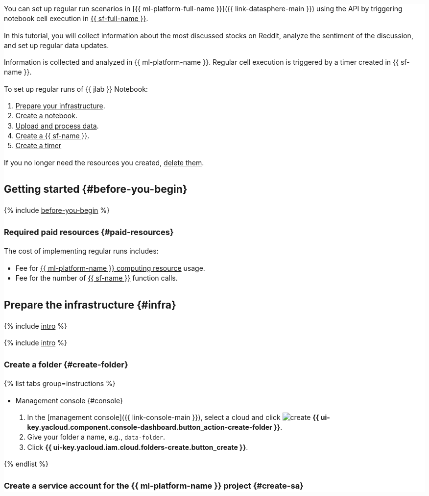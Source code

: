 You can set up regular run scenarios in [{{ ml-platform-full-name }}]({{ link-datasphere-main }}) using the API by triggering notebook cell execution in [{{ sf-full-name }}](../../functions/index.yaml).

In this tutorial, you will collect information about the most discussed stocks on [Reddit](https://tradestie.com/api/v1/apps/reddit), analyze the sentiment of the discussion, and set up regular data updates.

Information is collected and analyzed in {{ ml-platform-name }}. Regular cell execution is triggered by a timer created in {{ sf-name }}.

To set up regular runs of {{ jlab }} Notebook:

1. [Prepare your infrastructure](#infra).
1. [Create a notebook](#create-notebook).
1. [Upload and process data](#load-data).
1. [Create a {{ sf-name }}](#create-function).
1. [Create a timer](#create-timer)

If you no longer need the resources you created, [delete them](#clear-out).

## Getting started {#before-you-begin}

{% include [before-you-begin](../../_tutorials/_tutorials_includes/before-you-begin-datasphere.md) %}

### Required paid resources {#paid-resources}

The cost of implementing regular runs includes:

* Fee for [{{ ml-platform-name }} computing resource](../../datasphere/pricing.md) usage.
* Fee for the number of [{{ sf-name }}](../../functions/pricing.md) function calls.

## Prepare the infrastructure {#infra}

{% include [intro](../../_includes/datasphere/infra-intro.md) %}

{% include [intro](../../_includes/datasphere/federation-disclaimer.md) %}

### Create a folder {#create-folder}

{% list tabs group=instructions %}

- Management console {#console}

   1. In the [management console]({{ link-console-main }}), select a cloud and click ![create](../../_assets/console-icons/plus.svg) **{{ ui-key.yacloud.component.console-dashboard.button_action-create-folder }}**.
   1. Give your folder a name, e.g., `data-folder`.
   1. Click **{{ ui-key.yacloud.iam.cloud.folders-create.button_create }}**.

{% endlist %}

### Create a service account for the {{ ml-platform-name }} project {#create-sa}
